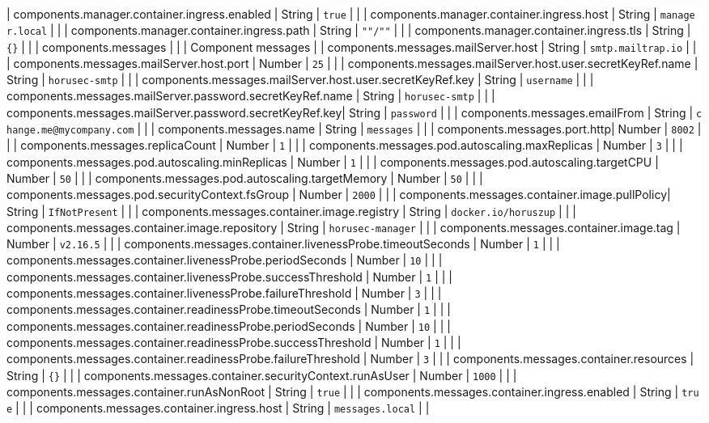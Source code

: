 | components.manager.container.ingress.enabled | String |  `true`  |  |
| components.manager.container.ingress.host | String | `manager.local` |   |
| components.manager.container.ingress.path | String | `""/""` |   |
| components.manager.container.ingress.tls  | String | `{}` |   |
| components.messages |  |    | Component messages |
| components.messages.mailServer.host | String | `smtp.mailtrap.io`  |  |
| components.messages.mailServer.host.port | Number | `25`  |  |
| components.messages.mailServer.host.user.secretKeyRef.name | String | `horusec-smtp`  |  |
| components.messages.mailServer.host.user.secretKeyRef.key | String | `username`  |  |
| components.messages.mailServer.password.secretKeyRef.name | String | `horusec-smtp`  |  |
| components.messages.mailServer.password.secretKeyRef.key| String | `password`  |  |
| components.messages.emailFrom | String | `change.me@mycompany.com`  |  |
| components.messages.name | String | `messages`  |  |
| components.messages.port.http| Number | `8002`  |  |
| components.messages.replicaCount | Number | `1` |   |
| components.messages.pod.autoscaling.maxReplicas | Number | `3` |   |
| components.messages.pod.autoscaling.minReplicas | Number | `1` |   |
| components.messages.pod.autoscaling.targetCPU | Number | `50` |   |
| components.messages.pod.autoscaling.targetMemory | Number | `50` |  |
| components.messages.pod.securityContext.fsGroup | Number | `2000` |  |
| components.messages.container.image.pullPolicy|  String  |  `IfNotPresent`  |  |
| components.messages.container.image.registry |  String | `docker.io/horuszup` |   |
| components.messages.container.image.repository |   String | `horusec-manager` |   |
| components.messages.container.image.tag  |  Number | `v2.16.5` |   |
| components.messages.container.livenessProbe.timeoutSeconds | Number |  `1`  |  |
| components.messages.container.livenessProbe.periodSeconds | Number | `10` |   |
| components.messages.container.livenessProbe.successThreshold | Number | `1` |   |
| components.messages.container.livenessProbe.failureThreshold  | Number | `3` |   |
| components.messages.container.readinessProbe.timeoutSeconds | Number |  `1`  |  |
| components.messages.container.readinessProbe.periodSeconds | Number | `10` |   |
| components.messages.container.readinessProbe.successThreshold | Number | `1` |   |
| components.messages.container.readinessProbe.failureThreshold  | Number | `3` |   |
| components.messages.container.resources | String | `{}` |   |
| components.messages.container.securityContext.runAsUser | Number | `1000` |  |
| components.messages.container.runAsNonRoot | String | `true` |  |
| components.messages.container.ingress.enabled | String |  `true`  |  |
| components.messages.container.ingress.host | String | `messages.local` |   |